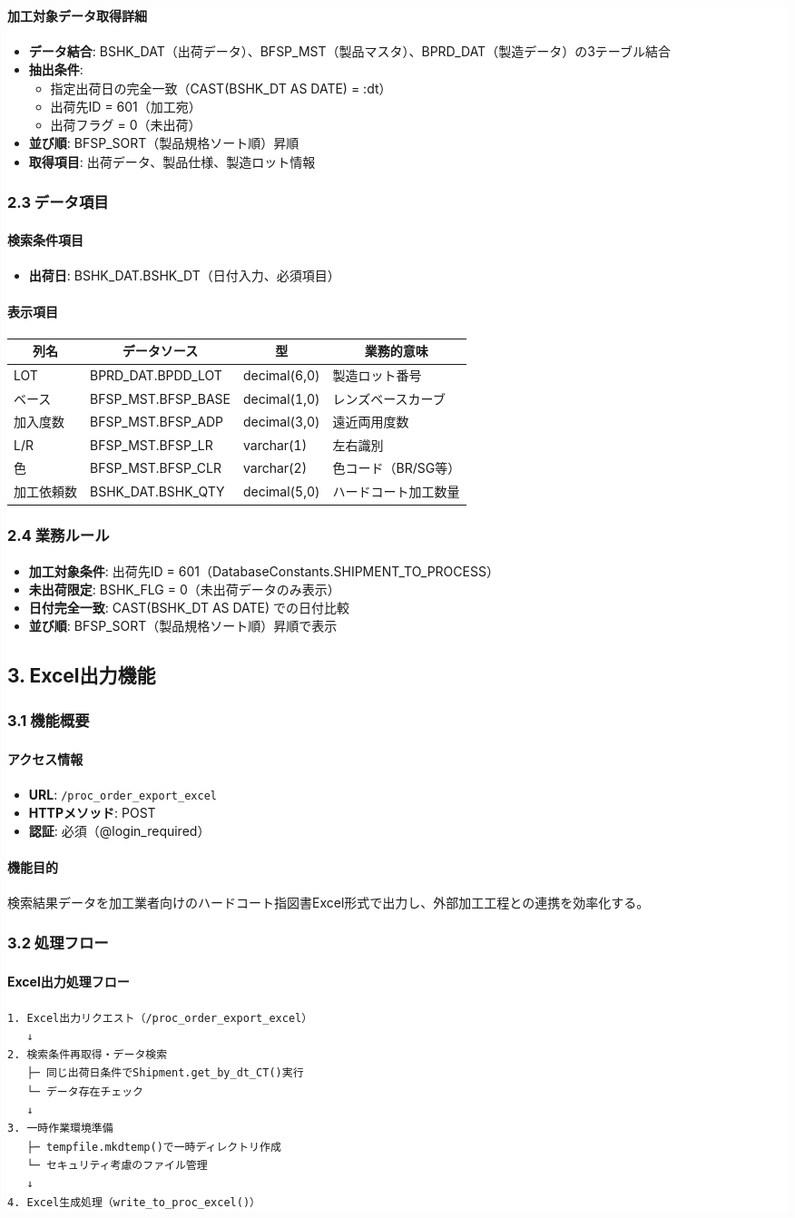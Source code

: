 
#### 加工対象データ取得詳細
- **データ結合**: BSHK_DAT（出荷データ）、BFSP_MST（製品マスタ）、BPRD_DAT（製造データ）の3テーブル結合
- **抽出条件**: 
  - 指定出荷日の完全一致（CAST(BSHK_DT AS DATE) = :dt）
  - 出荷先ID = 601（加工宛）
  - 出荷フラグ = 0（未出荷）
- **並び順**: BFSP_SORT（製品規格ソート順）昇順
- **取得項目**: 出荷データ、製品仕様、製造ロット情報

### 2.3 データ項目

#### 検索条件項目
- **出荷日**: BSHK_DAT.BSHK_DT（日付入力、必須項目）

#### 表示項目
| 列名 | データソース | 型 | 業務的意味 |
|------|-------------|-------|-----------|
| LOT | BPRD_DAT.BPDD_LOT | decimal(6,0) | 製造ロット番号 |
| ベース | BFSP_MST.BFSP_BASE | decimal(1,0) | レンズベースカーブ |
| 加入度数 | BFSP_MST.BFSP_ADP | decimal(3,0) | 遠近両用度数 |
| L/R | BFSP_MST.BFSP_LR | varchar(1) | 左右識別 |
| 色 | BFSP_MST.BFSP_CLR | varchar(2) | 色コード（BR/SG等） |
| 加工依頼数 | BSHK_DAT.BSHK_QTY | decimal(5,0) | ハードコート加工数量 |

### 2.4 業務ルール
- **加工対象条件**: 出荷先ID = 601（DatabaseConstants.SHIPMENT_TO_PROCESS）
- **未出荷限定**: BSHK_FLG = 0（未出荷データのみ表示）
- **日付完全一致**: CAST(BSHK_DT AS DATE) での日付比較
- **並び順**: BFSP_SORT（製品規格ソート順）昇順で表示

## 3. Excel出力機能

### 3.1 機能概要

#### アクセス情報
- **URL**: `/proc_order_export_excel`
- **HTTPメソッド**: POST
- **認証**: 必須（@login_required）

#### 機能目的
検索結果データを加工業者向けのハードコート指図書Excel形式で出力し、外部加工工程との連携を効率化する。

### 3.2 処理フロー

#### Excel出力処理フロー
```
1. Excel出力リクエスト（/proc_order_export_excel）
   ↓
2. 検索条件再取得・データ検索
   ├─ 同じ出荷日条件でShipment.get_by_dt_CT()実行
   └─ データ存在チェック
   ↓
3. 一時作業環境準備
   ├─ tempfile.mkdtemp()で一時ディレクトリ作成
   └─ セキュリティ考慮のファイル管理
   ↓
4. Excel生成処理（write_to_proc_excel()）
```